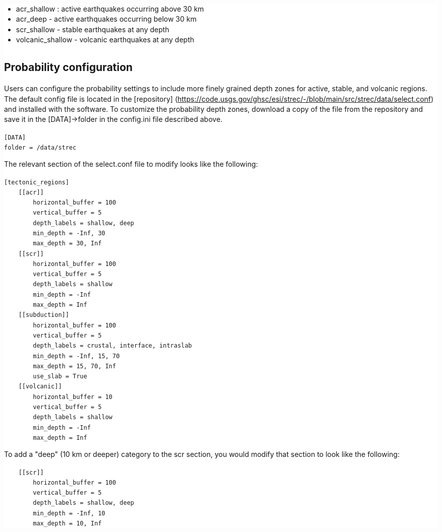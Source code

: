  - acr_shallow : active earthquakes occurring above 30 km
 - acr_deep - active earthquakes occurring below 30 km
 - scr_shallow - stable earthquakes at any depth
 - volcanic_shallow - volcanic earthquakes at any depth

## Probability configuration

Users can configure the probability settings to include more finely grained depth zones for active, 
stable, and volcanic regions. The default config file is located in the [repository] 
(https://code.usgs.gov/ghsc/esi/strec/-/blob/main/src/strec/data/select.conf) and 
installed with the software. To customize the probability depth zones, download a copy of the file from 
the repository and save it in the [DATA]->folder in the config.ini file described above.

```
[DATA]
folder = /data/strec
```

The relevant section of the select.conf file to modify looks like the following:

```
[tectonic_regions]
    [[acr]]
        horizontal_buffer = 100
        vertical_buffer = 5
        depth_labels = shallow, deep
        min_depth = -Inf, 30
        max_depth = 30, Inf
    [[scr]]
        horizontal_buffer = 100
        vertical_buffer = 5
        depth_labels = shallow
        min_depth = -Inf
        max_depth = Inf
    [[subduction]]
        horizontal_buffer = 100
        vertical_buffer = 5
        depth_labels = crustal, interface, intraslab
        min_depth = -Inf, 15, 70
        max_depth = 15, 70, Inf
        use_slab = True
    [[volcanic]]
        horizontal_buffer = 10
        vertical_buffer = 5
        depth_labels = shallow
        min_depth = -Inf
        max_depth = Inf
```

To add a "deep" (10 km or deeper) category to the scr section, you would modify that 
section to look like the following:

```
    [[scr]]
        horizontal_buffer = 100
        vertical_buffer = 5
        depth_labels = shallow, deep
        min_depth = -Inf, 10
        max_depth = 10, Inf
```
